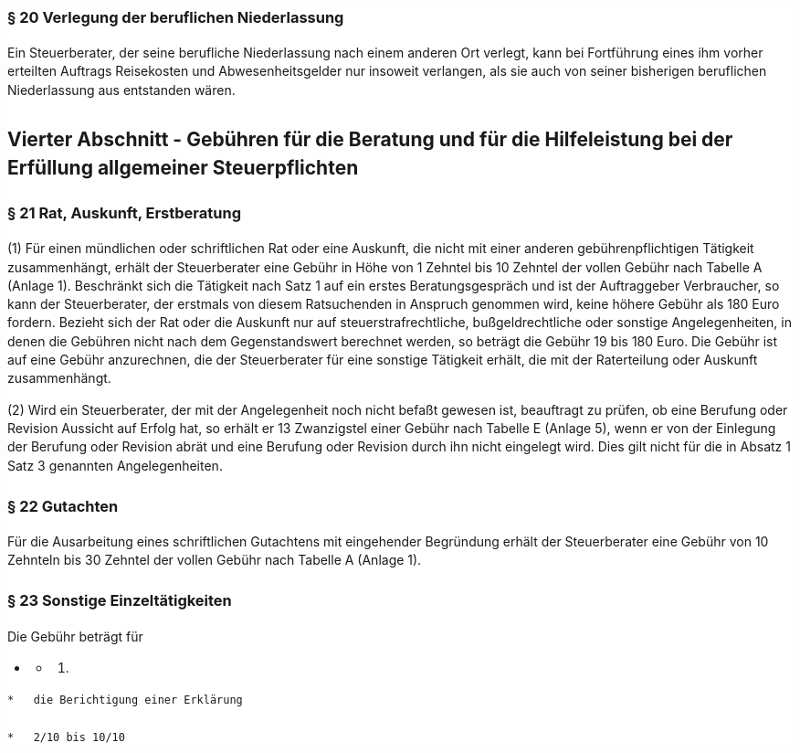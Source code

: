 ### § 20 Verlegung der beruflichen Niederlassung

Ein Steuerberater, der seine berufliche Niederlassung nach einem
anderen Ort verlegt, kann bei Fortführung eines ihm vorher erteilten
Auftrags Reisekosten und Abwesenheitsgelder nur insoweit verlangen,
als sie auch von seiner bisherigen beruflichen Niederlassung aus
entstanden wären.

## Vierter Abschnitt - Gebühren für die Beratung und für die Hilfeleistung bei der Erfüllung allgemeiner Steuerpflichten

### § 21 Rat, Auskunft, Erstberatung

(1) Für einen mündlichen oder schriftlichen Rat oder eine Auskunft,
die nicht mit einer anderen gebührenpflichtigen Tätigkeit
zusammenhängt, erhält der Steuerberater eine Gebühr in Höhe von 1
Zehntel bis 10 Zehntel der vollen Gebühr nach Tabelle A (Anlage 1).
Beschränkt sich die Tätigkeit nach Satz 1 auf ein erstes
Beratungsgespräch und ist der Auftraggeber Verbraucher, so kann der
Steuerberater, der erstmals von diesem Ratsuchenden in Anspruch
genommen wird, keine höhere Gebühr als 180 Euro fordern. Bezieht sich
der Rat oder die Auskunft nur auf steuerstrafrechtliche,
bußgeldrechtliche oder sonstige Angelegenheiten, in denen die Gebühren
nicht nach dem Gegenstandswert berechnet werden, so beträgt die Gebühr
19 bis 180 Euro. Die Gebühr ist auf eine Gebühr anzurechnen, die der
Steuerberater für eine sonstige Tätigkeit erhält, die mit der
Raterteilung oder Auskunft zusammenhängt.

(2) Wird ein Steuerberater, der mit der Angelegenheit noch nicht
befaßt gewesen ist, beauftragt zu prüfen, ob eine Berufung oder
Revision Aussicht auf Erfolg hat, so erhält er 13 Zwanzigstel einer
Gebühr nach Tabelle E (Anlage 5), wenn er von der Einlegung der
Berufung oder Revision abrät und eine Berufung oder Revision durch ihn
nicht eingelegt wird. Dies gilt nicht für die in Absatz 1 Satz 3
genannten Angelegenheiten.

### § 22 Gutachten

Für die Ausarbeitung eines schriftlichen Gutachtens mit eingehender
Begründung erhält der Steuerberater eine Gebühr von 10 Zehnteln bis 30
Zehntel der vollen Gebühr nach Tabelle A (Anlage 1).

### § 23 Sonstige Einzeltätigkeiten

Die Gebühr beträgt für

*    *   1.

    *   die Berichtigung einer Erklärung

    *   2/10 bis 10/10
